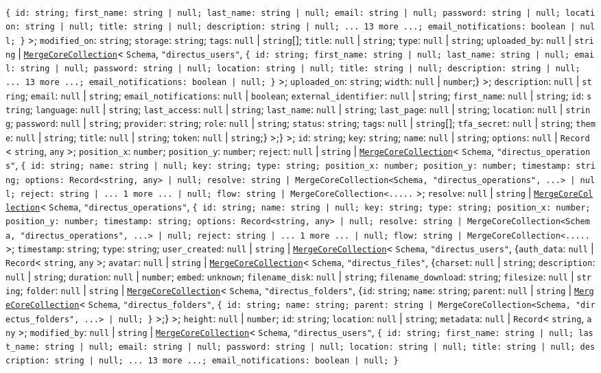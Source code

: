 `{ id: string; first_name: string | null; last_name: string | null; email: string | null; password: string | null; location: string | null; title: string | null; description: string | null; ... 13 more ...; email_notifications: boolean | null; }`
\>; `modified_on`: `string`; `storage`: `string`; `tags`: `null` \| `string`[]; `title`: `null` \| `string`; `type`:
`null` \| `string`; `uploaded_by`: `null` \| `string` \|
[`MergeCoreCollection`](../../types-1/type-aliases/type-alias.MergeCoreCollection.md)\< `Schema`, `"directus_users"`,
`{ id: string; first_name: string | null; last_name: string | null; email: string | null; password: string | null; location: string | null; title: string | null; description: string | null; ... 13 more ...; email_notifications: boolean | null; }`
\>; `uploaded_on`: `string`; `width`: `null` \| `number`;} \>; `description`: `null` \| `string`; `email`: `null` \|
`string`; `email_notifications`: `null` \| `boolean`; `external_identifier`: `null` \| `string`; `first_name`: `null` \|
`string`; `id`: `string`; `language`: `null` \| `string`; `last_access`: `null` \| `string`; `last_name`: `null` \|
`string`; `last_page`: `null` \| `string`; `location`: `null` \| `string`; `password`: `null` \| `string`; `provider`:
`string`; `role`: `null` \| `string`; `status`: `string`; `tags`: `null` \| `string`[]; `tfa_secret`: `null` \|
`string`; `theme`: `null` \| `string`; `title`: `null` \| `string`; `token`: `null` \| `string`;} \>;} \>; `id`:
`string`; `key`: `string`; `name`: `null` \| `string`; `options`: `null` \| `Record`\< `string`, `any` \>; `position_x`:
`number`; `position_y`: `number`; `reject`: `null` \| `string` \|
[`MergeCoreCollection`](../../types-1/type-aliases/type-alias.MergeCoreCollection.md)\< `Schema`,
`"directus_operations"`,
`{ id: string; name: string | null; key: string; type: string; position_x: number; position_y: number; timestamp: string; options: Record<string, any> | null; resolve: string | MergeCoreCollection<Schema, "directus_operations", ...> | null; reject: string | ... 1 more ... | null; flow: string | MergeCoreCollection<.....`
\>; `resolve`: `null` \| `string` \|
[`MergeCoreCollection`](../../types-1/type-aliases/type-alias.MergeCoreCollection.md)\< `Schema`,
`"directus_operations"`,
`{ id: string; name: string | null; key: string; type: string; position_x: number; position_y: number; timestamp: string; options: Record<string, any> | null; resolve: string | MergeCoreCollection<Schema, "directus_operations", ...> | null; reject: string | ... 1 more ... | null; flow: string | MergeCoreCollection<.....`
\>; `timestamp`: `string`; `type`: `string`; `user_created`: `null` \| `string` \|
[`MergeCoreCollection`](../../types-1/type-aliases/type-alias.MergeCoreCollection.md)\< `Schema`, `"directus_users"`,
\{`auth_data`: `null` \| `Record`\< `string`, `any` \>; `avatar`: `null` \| `string` \|
[`MergeCoreCollection`](../../types-1/type-aliases/type-alias.MergeCoreCollection.md)\< `Schema`, `"directus_files"`,
\{`charset`: `null` \| `string`; `description`: `null` \| `string`; `duration`: `null` \| `number`; `embed`: `unknown`;
`filename_disk`: `null` \| `string`; `filename_download`: `string`; `filesize`: `null` \| `string`; `folder`: `null` \|
`string` \| [`MergeCoreCollection`](../../types-1/type-aliases/type-alias.MergeCoreCollection.md)\< `Schema`,
`"directus_folders"`, \{`id`: `string`; `name`: `string`; `parent`: `null` \| `string` \|
[`MergeCoreCollection`](../../types-1/type-aliases/type-alias.MergeCoreCollection.md)\< `Schema`, `"directus_folders"`,
`{ id: string; name: string; parent: string | MergeCoreCollection<Schema, "directus_folders", ...> | null; }` \>;} \>;
`height`: `null` \| `number`; `id`: `string`; `location`: `null` \| `string`; `metadata`: `null` \| `Record`\< `string`,
`any` \>; `modified_by`: `null` \| `string` \|
[`MergeCoreCollection`](../../types-1/type-aliases/type-alias.MergeCoreCollection.md)\< `Schema`, `"directus_users"`,
`{ id: string; first_name: string | null; last_name: string | null; email: string | null; password: string | null; location: string | null; title: string | null; description: string | null; ... 13 more ...; email_notifications: boolean | null; }`